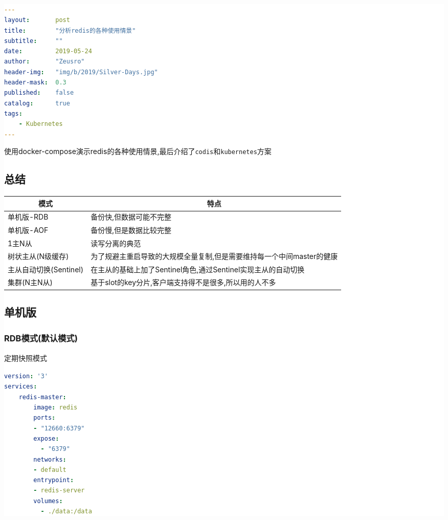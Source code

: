```yaml
---
layout:       post
title:        "分析redis的各种使用情景"
subtitle:     ""
date:         2019-05-24
author:       "Zeusro"
header-img:   "img/b/2019/Silver-Days.jpg"
header-mask:  0.3
published:    false
catalog:      true
tags:
    - Kubernetes
---
```



使用docker-compose演示redis的各种使用情景,最后介绍了`codis`和`kubernetes`方案

## 总结

模式 | 特点
---|---
单机版-RDB|备份快,但数据可能不完整
单机版-AOF|备份慢,但是数据比较完整
1主N从|读写分离的典范
树状主从(N级缓存)|为了规避主重启导致的大规模全量复制,但是需要维持每一个中间master的健康
主从自动切换(Sentinel)|在主从的基础上加了Sentinel角色,通过Sentinel实现主从的自动切换
集群(N主N从)|基于slot的key分片,客户端支持得不是很多,所以用的人不多



## 单机版

### RDB模式(默认模式)

定期快照模式

```yaml
version: '3'
services:   
    redis-master: 
        image: redis
        ports: 
        - "12660:6379"
        expose:
          - "6379"
        networks:
        - default        
        entrypoint:
        - redis-server
        volumes:
          - ./data:/data
```
